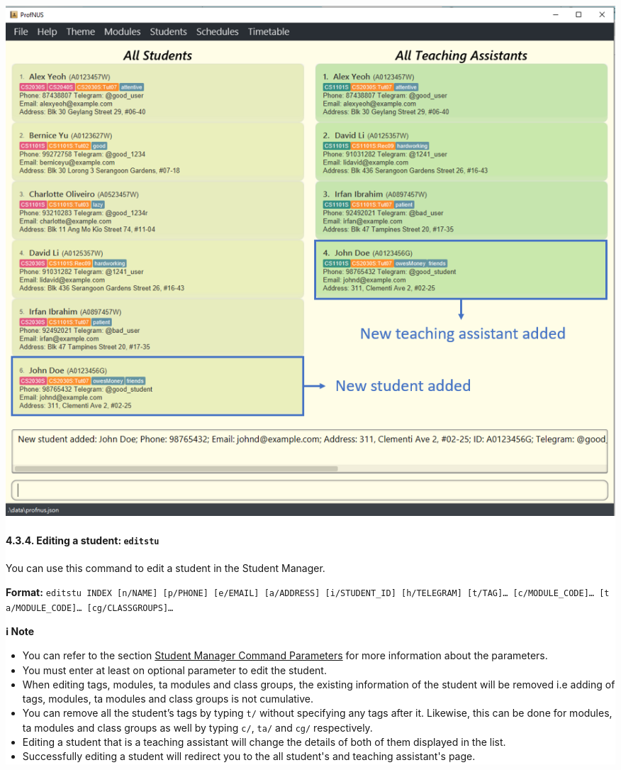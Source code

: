 ![add_step2](images/userguide/student/add_step2.png)


#### 4.3.4. Editing a student: `editstu`

You can use this command to edit a student in the Student Manager.

**Format:** `editstu INDEX [n/NAME] [p/PHONE] [e/EMAIL] [a/ADDRESS] [i/STUDENT_ID] [h/TELEGRAM] [t/TAG]…​ [c/MODULE_CODE]…​ [ta/MODULE_CODE]…​ [cg/CLASSGROUPS]…​`

<div markdown="block" class="alert alert-info">

**:information_source: Note**<br>

- You can refer to the section [Student Manager Command Parameters](#431-student-manager-command-parameters) for more information about the parameters.
- You must enter at least on optional parameter to edit the student.
- When editing tags, modules, ta modules and class groups, the existing information of the student will be removed i.e adding of tags, modules, ta modules and class groups is not cumulative.
- You can remove all the student’s tags by typing `t/` without specifying any tags after it.
Likewise, this can be done for modules, ta modules and class groups as well by typing `c/`, `ta/` and `cg/` respectively.
- Editing a student that is a teaching assistant will change the details of both of them displayed in the list.
- Successfully editing a student will redirect you to the all student's and teaching assistant's page.

